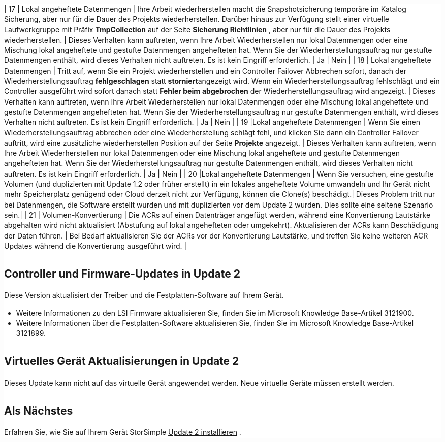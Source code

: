 | 17 | Lokal angeheftete Datenmengen | Ihre Arbeit wiederherstellen macht die Snapshotsicherung temporäre im Katalog Sicherung, aber nur für die Dauer des Projekts wiederherstellen. Darüber hinaus zur Verfügung stellt einer virtuelle Laufwerkgruppe mit Präfix **TmpCollection** auf der Seite **Sicherung Richtlinien** , aber nur für die Dauer des Projekts wiederherstellen. | Dieses Verhalten kann auftreten, wenn Ihre Arbeit Wiederherstellen nur lokal Datenmengen oder eine Mischung lokal angeheftete und gestufte Datenmengen angehefteten hat. Wenn Sie der Wiederherstellungsauftrag nur gestufte Datenmengen enthält, wird dieses Verhalten nicht auftreten. Es ist kein Eingriff erforderlich. | Ja | Nein |
| 18 | Lokal angeheftete Datenmengen | Tritt auf, wenn Sie ein Projekt wiederherstellen und ein Controller Failover Abbrechen sofort, danach der Wiederherstellungsauftrag **fehlgeschlagen** statt **storniert**angezeigt wird. Wenn ein Wiederherstellungsauftrag fehlschlägt und ein Controller ausgeführt wird sofort danach statt **Fehler beim** **abgebrochen** der Wiederherstellungsauftrag wird angezeigt. | Dieses Verhalten kann auftreten, wenn Ihre Arbeit Wiederherstellen nur lokal Datenmengen oder eine Mischung lokal angeheftete und gestufte Datenmengen angehefteten hat. Wenn Sie der Wiederherstellungsauftrag nur gestufte Datenmengen enthält, wird dieses Verhalten nicht auftreten. Es ist kein Eingriff erforderlich. | Ja | Nein |
| 19 |Lokal angeheftete Datenmengen | Wenn Sie einen Wiederherstellungsauftrag abbrechen oder eine Wiederherstellung schlägt fehl, und klicken Sie dann ein Controller Failover auftritt, wird eine zusätzliche wiederherstellen Position auf der Seite **Projekte** angezeigt. | Dieses Verhalten kann auftreten, wenn Ihre Arbeit Wiederherstellen nur lokal Datenmengen oder eine Mischung lokal angeheftete und gestufte Datenmengen angehefteten hat. Wenn Sie der Wiederherstellungsauftrag nur gestufte Datenmengen enthält, wird dieses Verhalten nicht auftreten. Es ist kein Eingriff erforderlich. | Ja | Nein |
| 20 |Lokal angeheftete Datenmengen | Wenn Sie versuchen, eine gestufte Volumen (und duplizierten mit Update 1.2 oder früher erstellt) in ein lokales angeheftete Volume umwandeln und Ihr Gerät nicht mehr Speicherplatz genügend oder Cloud derzeit nicht zur Verfügung, können die Clone(s) beschädigt.| Dieses Problem tritt nur bei Datenmengen, die Software erstellt wurden und mit duplizierten vor dem Update 2 wurden. Dies sollte eine seltene Szenario sein.|
| 21 | Volumen-Konvertierung | Die ACRs auf einen Datenträger angefügt werden, während eine Konvertierung Lautstärke abgehalten wird nicht aktualisiert (Abstufung auf lokal angehefteten oder umgekehrt). Aktualisieren der ACRs kann Beschädigung der Daten führen. | Bei Bedarf aktualisieren Sie der ACRs vor der Konvertierung Lautstärke, und treffen Sie keine weiteren ACR Updates während die Konvertierung ausgeführt wird. |

## <a name="controller-and-firmware-updates-in-update-2"></a>Controller und Firmware-Updates in Update 2

Diese Version aktualisiert der Treiber und die Festplatten-Software auf Ihrem Gerät.
 
- Weitere Informationen zu den LSI Firmware aktualisieren Sie, finden Sie im Microsoft Knowledge Base-Artikel 3121900. 
- Weitere Informationen über die Festplatten-Software aktualisieren Sie, finden Sie im Microsoft Knowledge Base-Artikel 3121899.
 
## <a name="virtual-device-updates-in-update-2"></a>Virtuelles Gerät Aktualisierungen in Update 2

Dieses Update kann nicht auf das virtuelle Gerät angewendet werden. Neue virtuelle Geräte müssen erstellt werden. 

## <a name="next-step"></a>Als Nächstes

Erfahren Sie, wie Sie auf Ihrem Gerät StorSimple [Update 2 installieren](storsimple-install-update-2.md) .
